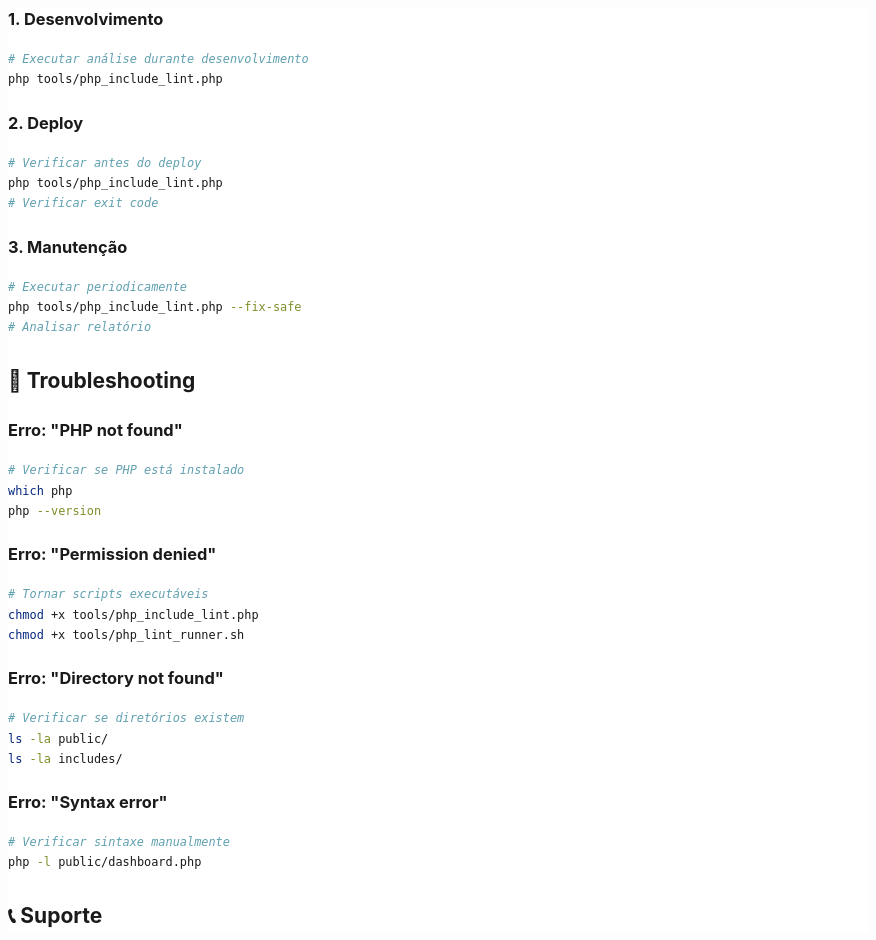 ### 1. Desenvolvimento
```bash
# Executar análise durante desenvolvimento
php tools/php_include_lint.php
```

### 2. Deploy
```bash
# Verificar antes do deploy
php tools/php_include_lint.php
# Verificar exit code
```

### 3. Manutenção
```bash
# Executar periodicamente
php tools/php_include_lint.php --fix-safe
# Analisar relatório
```

## 🐛 Troubleshooting

### Erro: "PHP not found"
```bash
# Verificar se PHP está instalado
which php
php --version
```

### Erro: "Permission denied"
```bash
# Tornar scripts executáveis
chmod +x tools/php_include_lint.php
chmod +x tools/php_lint_runner.sh
```

### Erro: "Directory not found"
```bash
# Verificar se diretórios existem
ls -la public/
ls -la includes/
```

### Erro: "Syntax error"
```bash
# Verificar sintaxe manualmente
php -l public/dashboard.php
```

## 📞 Suporte
